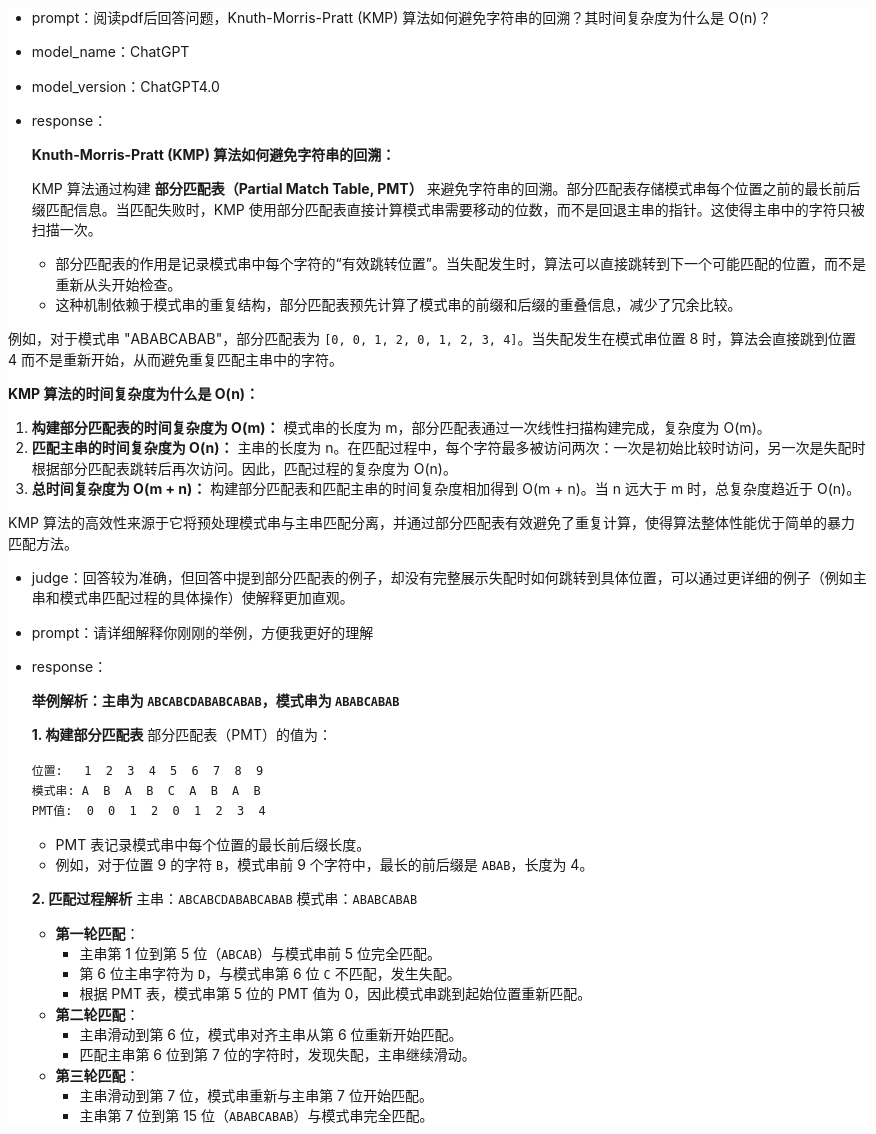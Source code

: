 - prompt：阅读pdf后回答问题，Knuth-Morris-Pratt (KMP) 算法如何避免字符串的回溯？其时间复杂度为什么是 O(n)？

- model_name：ChatGPT

- model_version：ChatGPT4.0

- response：

  **Knuth-Morris-Pratt (KMP) 算法如何避免字符串的回溯：**

  KMP 算法通过构建 **部分匹配表（Partial Match Table, PMT）** 来避免字符串的回溯。部分匹配表存储模式串每个位置之前的最长前后缀匹配信息。当匹配失败时，KMP 使用部分匹配表直接计算模式串需要移动的位数，而不是回退主串的指针。这使得主串中的字符只被扫描一次。

  - 部分匹配表的作用是记录模式串中每个字符的“有效跳转位置”。当失配发生时，算法可以直接跳转到下一个可能匹配的位置，而不是重新从头开始检查。
  - 这种机制依赖于模式串的重复结构，部分匹配表预先计算了模式串的前缀和后缀的重叠信息，减少了冗余比较。
  
例如，对于模式串 "ABABCABAB"，部分匹配表为 `[0, 0, 1, 2, 0, 1, 2, 3, 4]`。当失配发生在模式串位置 8 时，算法会直接跳到位置 4 而不是重新开始，从而避免重复匹配主串中的字符。
  
  **KMP 算法的时间复杂度为什么是 O(n)：**
  
  1. **构建部分匹配表的时间复杂度为 O(m)：**
      模式串的长度为 m，部分匹配表通过一次线性扫描构建完成，复杂度为 O(m)。
  2. **匹配主串的时间复杂度为 O(n)：**
      主串的长度为 n。在匹配过程中，每个字符最多被访问两次：一次是初始比较时访问，另一次是失配时根据部分匹配表跳转后再次访问。因此，匹配过程的复杂度为 O(n)。
  3. **总时间复杂度为 O(m + n)：**
      构建部分匹配表和匹配主串的时间复杂度相加得到 O(m + n)。当 n 远大于 m 时，总复杂度趋近于 O(n)。
  
  KMP 算法的高效性来源于它将预处理模式串与主串匹配分离，并通过部分匹配表有效避免了重复计算，使得算法整体性能优于简单的暴力匹配方法。
  
- judge：回答较为准确，但回答中提到部分匹配表的例子，却没有完整展示失配时如何跳转到具体位置，可以通过更详细的例子（例如主串和模式串匹配过程的具体操作）使解释更加直观。

- prompt：请详细解释你刚刚的举例，方便我更好的理解

- response：

  **举例解析：主串为 `ABCABCDABABCABAB`，模式串为 `ABABCABAB`**

  **1. 构建部分匹配表**
   部分匹配表（PMT）的值为：

  ```plaintext
  位置:   1  2  3  4  5  6  7  8  9
  模式串: A  B  A  B  C  A  B  A  B
  PMT值:  0  0  1  2  0  1  2  3  4
  ```

  - PMT 表记录模式串中每个位置的最长前后缀长度。
  - 例如，对于位置 9 的字符 `B`，模式串前 9 个字符中，最长的前后缀是 `ABAB`，长度为 4。

  **2. 匹配过程解析**
   主串：`ABCABCDABABCABAB`
   模式串：`ABABCABAB`

  - **第一轮匹配**：
    - 主串第 1 位到第 5 位（`ABCAB`）与模式串前 5 位完全匹配。
    - 第 6 位主串字符为 `D`，与模式串第 6 位 `C` 不匹配，发生失配。
    - 根据 PMT 表，模式串第 5 位的 PMT 值为 0，因此模式串跳到起始位置重新匹配。
  - **第二轮匹配**：
    - 主串滑动到第 6 位，模式串对齐主串从第 6 位重新开始匹配。
    - 匹配主串第 6 位到第 7 位的字符时，发现失配，主串继续滑动。
  - **第三轮匹配**：
    - 主串滑动到第 7 位，模式串重新与主串第 7 位开始匹配。
    - 主串第 7 位到第 15 位（`ABABCABAB`）与模式串完全匹配。
